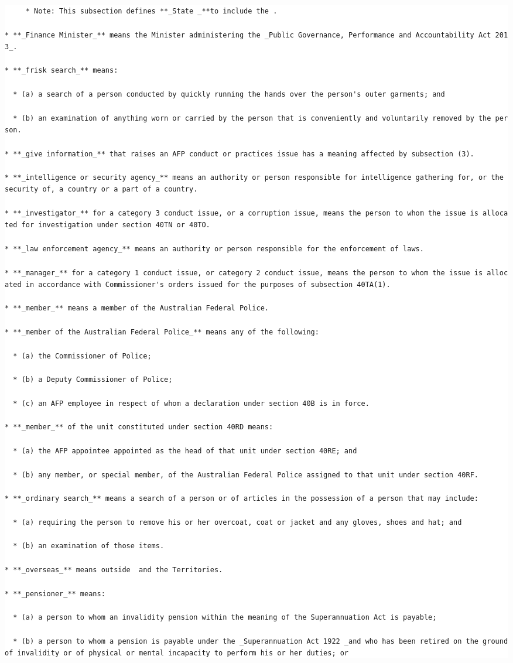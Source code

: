          * Note: This subsection defines **_State _**to include the .

    * **_Finance Minister_** means the Minister administering the _Public Governance, Performance and Accountability Act 2013_.

    * **_frisk search_** means:

      * (a) a search of a person conducted by quickly running the hands over the person's outer garments; and

      * (b) an examination of anything worn or carried by the person that is conveniently and voluntarily removed by the person.

    * **_give information_** that raises an AFP conduct or practices issue has a meaning affected by subsection (3).

    * **_intelligence or security agency_** means an authority or person responsible for intelligence gathering for, or the security of, a country or a part of a country.

    * **_investigator_** for a category 3 conduct issue, or a corruption issue, means the person to whom the issue is allocated for investigation under section 40TN or 40TO.

    * **_law enforcement agency_** means an authority or person responsible for the enforcement of laws.

    * **_manager_** for a category 1 conduct issue, or category 2 conduct issue, means the person to whom the issue is allocated in accordance with Commissioner's orders issued for the purposes of subsection 40TA(1).

    * **_member_** means a member of the Australian Federal Police.

    * **_member of the Australian Federal Police_** means any of the following:

      * (a) the Commissioner of Police;

      * (b) a Deputy Commissioner of Police;

      * (c) an AFP employee in respect of whom a declaration under section 40B is in force.

    * **_member_** of the unit constituted under section 40RD means:

      * (a) the AFP appointee appointed as the head of that unit under section 40RE; and

      * (b) any member, or special member, of the Australian Federal Police assigned to that unit under section 40RF.

    * **_ordinary search_** means a search of a person or of articles in the possession of a person that may include:

      * (a) requiring the person to remove his or her overcoat, coat or jacket and any gloves, shoes and hat; and

      * (b) an examination of those items.

    * **_overseas_** means outside  and the Territories.

    * **_pensioner_** means:

      * (a) a person to whom an invalidity pension within the meaning of the Superannuation Act is payable;

      * (b) a person to whom a pension is payable under the _Superannuation Act 1922 _and who has been retired on the ground of invalidity or of physical or mental incapacity to perform his or her duties; or
